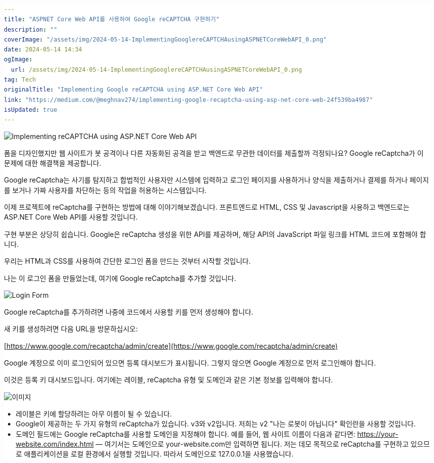 ```yaml
---
title: "ASPNET Core Web API를 사용하여 Google reCAPTCHA 구현하기"
description: ""
coverImage: "/assets/img/2024-05-14-ImplementingGooglereCAPTCHAusingASPNETCoreWebAPI_0.png"
date: 2024-05-14 14:34
ogImage: 
  url: /assets/img/2024-05-14-ImplementingGooglereCAPTCHAusingASPNETCoreWebAPI_0.png
tag: Tech
originalTitle: "Implementing Google reCAPTCHA using ASP.NET Core Web API"
link: "https://medium.com/@meghnav274/implementing-google-recaptcha-using-asp-net-core-web-24f539ba4987"
isUpdated: true
---
```






![Implementing reCAPTCHA using ASP.NET Core Web API](/assets/img/2024-05-14-ImplementingGooglereCAPTCHAusingASPNETCoreWebAPI_0.png)

폼을 디자인했지만 웹 사이트가 봇 공격이나 다른 자동화된 공격을 받고 백엔드로 무관한 데이터를 제출할까 걱정되나요? Google reCaptcha가 이 문제에 대한 해결책을 제공합니다.

Google reCaptcha는 사기를 탐지하고 합법적인 사용자만 시스템에 입력하고 로그인 페이지를 사용하거나 양식을 제출하거나 결제를 하거나 페이지를 보거나 가짜 사용자를 차단하는 등의 작업을 허용하는 시스템입니다.

이제 프로젝트에 reCaptcha를 구현하는 방법에 대해 이야기해보겠습니다. 프론트엔드로 HTML, CSS 및 Javascript을 사용하고 백엔드로는 ASP.NET Core Web API를 사용할 것입니다.




구현 부분은 상당히 쉽습니다. Google은 reCaptcha 생성을 위한 API를 제공하며, 해당 API의 JavaScript 파일 링크를 HTML 코드에 포함해야 합니다.

우리는 HTML과 CSS를 사용하여 간단한 로그인 폼을 만드는 것부터 시작할 것입니다.

나는 이 로그인 폼을 만들었는데, 여기에 Google reCaptcha를 추가할 것입니다.

![Login Form](/assets/img/2024-05-14-ImplementingGooglereCAPTCHAusingASPNETCoreWebAPI_1.png)



Google reCaptcha를 추가하려면 나중에 코드에서 사용할 키를 먼저 생성해야 합니다.

새 키를 생성하려면 다음 URL을 방문하십시오:

[https://www.google.com/recaptcha/admin/create](https://www.google.com/recaptcha/admin/create)

Google 계정으로 이미 로그인되어 있으면 등록 대시보드가 표시됩니다. 그렇지 않으면 Google 계정으로 먼저 로그인해야 합니다.



이것은 등록 키 대시보드입니다. 여기에는 레이블, reCaptcha 유형 및 도메인과 같은 기본 정보를 입력해야 합니다.

![이미지](/assets/img/2024-05-14-ImplementingGooglereCAPTCHAusingASPNETCoreWebAPI_2.png)

- 레이블은 키에 할당하려는 아무 이름이 될 수 있습니다.
- Google이 제공하는 두 가지 유형의 reCaptcha가 있습니다. v3와 v2입니다. 저희는 v2 "나는 로봇이 아닙니다" 확인란을 사용할 것입니다.
- 도메인 필드에는 Google reCaptcha를 사용할 도메인을 지정해야 합니다. 예를 들어, 웹 사이트 이름이 다음과 같다면:
https://your-website.com/index.html — 여기서는 도메인으로 your-website.com만 입력하면 됩니다.
저는 데모 목적으로 reCaptcha를 구현하고 있으므로 애플리케이션을 로컬 환경에서 실행할 것입니다. 따라서 도메인으로 127.0.0.1을 사용했습니다.
